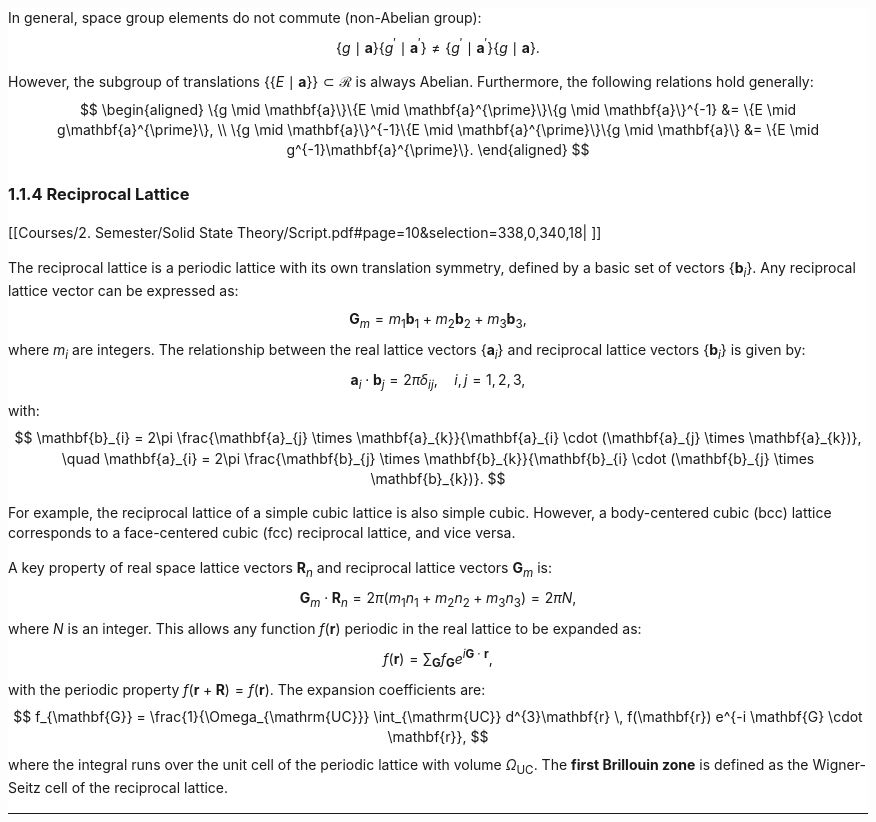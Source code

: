 In general, space group elements do not commute (non-Abelian group):
$$
\{g \mid \mathbf{a}\}\{g^{\prime} \mid \mathbf{a}^{\prime}\} \neq \{g^{\prime} \mid \mathbf{a}^{\prime}\}\{g \mid \mathbf{a}\}.
$$

However, the subgroup of translations $\{\{E \mid \mathbf{a}\}\} \subset \mathcal{R}$ is always Abelian. Furthermore, the following relations hold generally:
$$
\begin{aligned}
\{g \mid \mathbf{a}\}\{E \mid \mathbf{a}^{\prime}\}\{g \mid \mathbf{a}\}^{-1} &= \{E \mid g\mathbf{a}^{\prime}\}, \\
\{g \mid \mathbf{a}\}^{-1}\{E \mid \mathbf{a}^{\prime}\}\{g \mid \mathbf{a}\} &= \{E \mid g^{-1}\mathbf{a}^{\prime}\}.
\end{aligned}
$$

### 1.1.4 Reciprocal Lattice
[[Courses/2. Semester/Solid State Theory/Script.pdf#page=10&selection=338,0,340,18| ]]

The reciprocal lattice is a periodic lattice with its own translation symmetry, defined by a basic set of vectors $\{\mathbf{b}_{i}\}$. Any reciprocal lattice vector can be expressed as:
$$
\mathbf{G}_{m} = m_{1} \mathbf{b}_{1} + m_{2} \mathbf{b}_{2} + m_{3} \mathbf{b}_{3},
$$
where $m_{i}$ are integers. The relationship between the real lattice vectors $\{\mathbf{a}_{i}\}$ and reciprocal lattice vectors $\{\mathbf{b}_{i}\}$ is given by:
$$
\mathbf{a}_{i} \cdot \mathbf{b}_{j} = 2\pi \delta_{ij}, \quad i, j = 1, 2, 3,
$$
with:
$$
\mathbf{b}_{i} = 2\pi \frac{\mathbf{a}_{j} \times \mathbf{a}_{k}}{\mathbf{a}_{i} \cdot (\mathbf{a}_{j} \times \mathbf{a}_{k})}, \quad
\mathbf{a}_{i} = 2\pi \frac{\mathbf{b}_{j} \times \mathbf{b}_{k}}{\mathbf{b}_{i} \cdot (\mathbf{b}_{j} \times \mathbf{b}_{k})}.
$$

For example, the reciprocal lattice of a simple cubic lattice is also simple cubic. However, a body-centered cubic (bcc) lattice corresponds to a face-centered cubic (fcc) reciprocal lattice, and vice versa.

A key property of real space lattice vectors $\mathbf{R}_{n}$ and reciprocal lattice vectors $\mathbf{G}_{m}$ is:
$$
\mathbf{G}_{m} \cdot \mathbf{R}_{n} = 2\pi (m_{1}n_{1} + m_{2}n_{2} + m_{3}n_{3}) = 2\pi N,
$$
where $N$ is an integer. This allows any function $f(\mathbf{r})$ periodic in the real lattice to be expanded as:
$$
f(\mathbf{r}) = \sum_{\mathbf{G}} f_{\mathbf{G}} e^{i \mathbf{G} \cdot \mathbf{r}},
$$
with the periodic property $f(\mathbf{r} + \mathbf{R}) = f(\mathbf{r})$. The expansion coefficients are:
$$
f_{\mathbf{G}} = \frac{1}{\Omega_{\mathrm{UC}}} \int_{\mathrm{UC}} d^{3}\mathbf{r} \, f(\mathbf{r}) e^{-i \mathbf{G} \cdot \mathbf{r}},
$$
where the integral runs over the unit cell of the periodic lattice with volume $\Omega_{\mathrm{UC}}$. The **first Brillouin zone** is defined as the Wigner-Seitz cell of the reciprocal lattice.

---